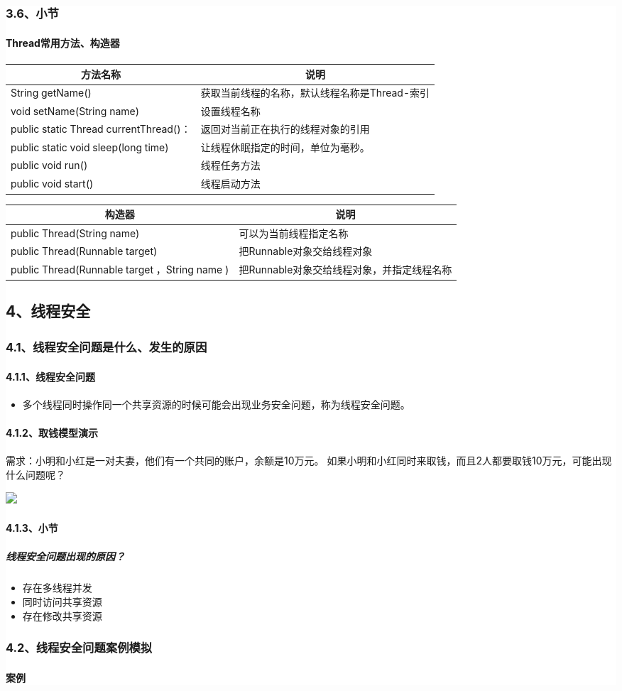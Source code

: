### 3.6、小节

#### Thread常用方法、构造器

| 方法名称                                | 说明                                          |
| --------------------------------------- | --------------------------------------------- |
| String  getName()                       | 获取当前线程的名称，默认线程名称是Thread-索引 |
| void  setName(String  name)             | 设置线程名称                                  |
| public  static Thread currentThread()： | 返回对当前正在执行的线程对象的引用            |
| public  static void sleep(long time)    | 让线程休眠指定的时间，单位为毫秒。            |
| public  void run()                      | 线程任务方法                                  |
| public  void start()                    | 线程启动方法                                  |

| 构造器                                         | 说明                                       |
| ---------------------------------------------- | ------------------------------------------ |
| public  Thread(String name)                    | 可以为当前线程指定名称                     |
| public  Thread(Runnable target)                | 把Runnable对象交给线程对象                 |
| public  Thread(Runnable target ，String name ) | 把Runnable对象交给线程对象，并指定线程名称 |

## 4、线程安全

### 4.1、线程安全问题是什么、发生的原因

#### 4.1.1、线程安全问题

- 多个线程同时操作同一个共享资源的时候可能会出现业务安全问题，称为线程安全问题。

#### 4.1.2、取钱模型演示

需求：小明和小红是一对夫妻，他们有一个共同的账户，余额是10万元。
如果小明和小红同时来取钱，而且2人都要取钱10万元，可能出现什么问题呢？

![](笔记图片资源包\snipaste20220208_143445.jpg)

#### 4.1.3、小节

##### 线程安全问题出现的原因？

- 存在多线程并发
- 同时访问共享资源
- 存在修改共享资源

### 4.2、线程安全问题案例模拟

#### 案例
